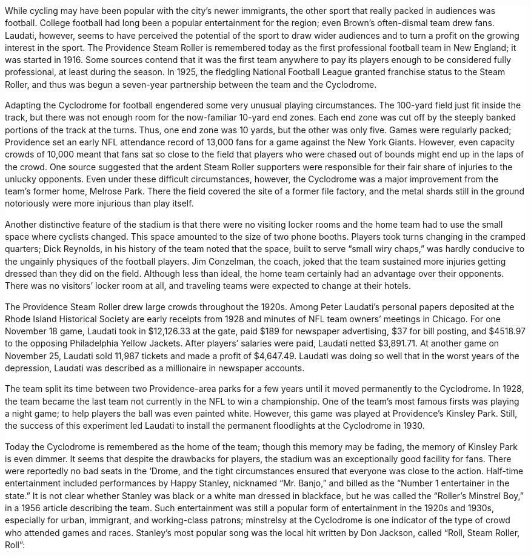 While cycling may have been popular with the city’s newer immigrants, the other sport that really packed in audiences was football. College football had long been a popular entertainment for the region; even Brown’s often-dismal team drew fans. Laudati, however, seems to have perceived the potential of the sport to draw wider audiences and to turn a profit on the growing interest in the sport. The Providence Steam Roller is remembered today as the first professional football team in New England; it was started in 1916. Some sources contend that it was the first team anywhere to pay its players enough to be considered fully professional, at least during the season. In 1925, the fledgling National Football League granted franchise status to the Steam Roller, and thus was begun a seven-year partnership between the team and the Cyclodrome.

Adapting the Cyclodrome for football engendered some very unusual playing circumstances. The 100-yard field just fit inside the track, but there was not enough room for the now-familiar 10-yard end zones. Each end zone was cut off by the steeply banked portions of the track at the turns. Thus, one end zone was 10 yards, but the other was only five. Games were regularly packed; Providence set an early NFL attendance record of 13,000 fans for a game against the New York Giants. However, even capacity crowds of 10,000 meant that fans sat so close to the field that players who were chased out of bounds might end up in the laps of the crowd. One source suggested that the ardent Steam Roller supporters were responsible for their fair share of injuries to the unlucky opponents. Even under these difficult circumstances, however, the Cyclodrome was a major improvement from the team’s former home, Melrose Park. There the field covered the site of a former file factory, and the metal shards still in the ground notoriously were more injurious than play itself.

Another distinctive feature of the stadium is that there were no visiting locker rooms and the home team had to use the small space where cyclists changed. This space amounted to the size of two phone booths. Players took turns changing in the cramped quarters; Dick Reynolds, in his history of the team noted that the space, built to serve “small wiry chaps,” was hardly conducive to the ungainly physiques of the football players. Jim Conzelman, the coach, joked that the team sustained more injuries getting dressed than they did on the field. Although less than ideal, the home team certainly had an advantage over their opponents. There was no visitors’ locker room at all, and traveling teams were expected to change at their hotels.

The Providence Steam Roller drew large crowds throughout the 1920s. Among Peter Laudati’s personal papers deposited at the Rhode Island Historical Society are early receipts from 1928 and minutes of NFL team owners’ meetings in Chicago. For one November 18 game, Laudati took in $12,126.33 at the gate, paid $189 for newspaper advertising, $37 for bill posting, and $4518.97 to the opposing Philadelphia Yellow Jackets. After players’ salaries were paid, Laudati netted $3,891.71. At another game on November 25, Laudati sold 11,987 tickets and made a profit of $4,647.49. Laudati was doing so well that in the worst years of the depression, Laudati was described as a millionaire in newspaper accounts.

The team split its time between two Providence-area parks for a few years until it moved permanently to the Cyclodrome. In 1928, the team became the last team not currently in the NFL to win a championship. One of the team’s most famous firsts was playing a night game; to help players the ball was even painted white. However, this game was played at Providence’s Kinsley Park. Still, the success of this experiment led Laudati to install the permanent floodlights at the Cyclodrome in 1930.

Today the Cyclodrome is remembered as the home of the team; though this memory may be fading, the memory of Kinsley Park is even dimmer. It seems that despite the drawbacks for players, the stadium was an exceptionally good facility for fans. There were reportedly no bad seats in the ‘Drome, and the tight circumstances ensured that everyone was close to the action. Half-time entertainment included performances by Happy Stanley, nicknamed “Mr. Banjo,” and billed as the “Number 1 entertainer in the state.” It is not clear whether Stanley was black or a white man dressed in blackface, but he was called the “Roller’s Minstrel Boy,” in a 1956 article describing the team. Such entertainment was still a popular form of entertainment in the 1920s and 1930s, especially for urban, immigrant, and working-class patrons; minstrelsy at the Cyclodrome is one indicator of the type of crowd who attended games and races. Stanley’s most popular song was the local hit written by Don Jackson, called “Roll, Steam Roller, Roll”:
